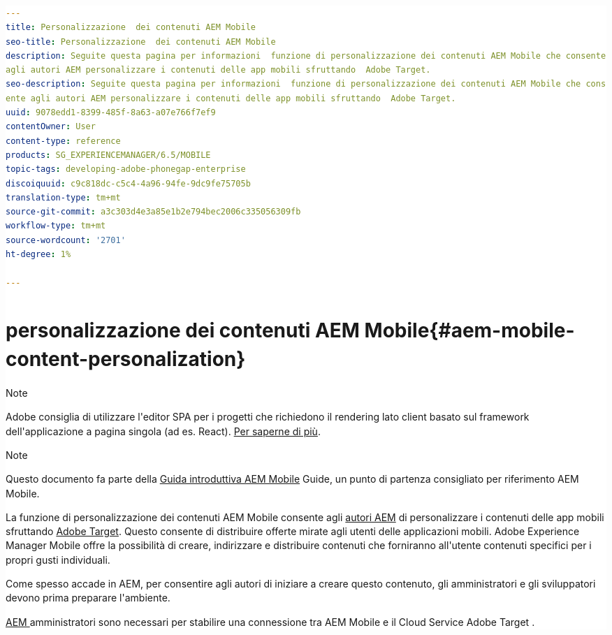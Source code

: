 ```yaml
---
title: Personalizzazione  dei contenuti AEM Mobile
seo-title: Personalizzazione  dei contenuti AEM Mobile
description: Seguite questa pagina per informazioni  funzione di personalizzazione dei contenuti AEM Mobile che consente agli autori AEM personalizzare i contenuti delle app mobili sfruttando  Adobe Target.
seo-description: Seguite questa pagina per informazioni  funzione di personalizzazione dei contenuti AEM Mobile che consente agli autori AEM personalizzare i contenuti delle app mobili sfruttando  Adobe Target.
uuid: 9078edd1-8399-485f-8a63-a07e766f7ef9
contentOwner: User
content-type: reference
products: SG_EXPERIENCEMANAGER/6.5/MOBILE
topic-tags: developing-adobe-phonegap-enterprise
discoiquuid: c9c818dc-c5c4-4a96-94fe-9dc9fe75705b
translation-type: tm+mt
source-git-commit: a3c303d4e3a85e1b2e794bec2006c335056309fb
workflow-type: tm+mt
source-wordcount: '2701'
ht-degree: 1%

---
```



#  personalizzazione dei contenuti AEM Mobile{#aem-mobile-content-personalization}

>[!NOTE]
>
> Adobe consiglia di utilizzare l&#39;editor SPA per i progetti che richiedono il rendering lato client basato sul framework dell&#39;applicazione a pagina singola (ad es. React). [Per saperne di più](/help/sites-developing/spa-overview.md).

>[!NOTE]
>
>Questo documento fa parte della [Guida introduttiva  AEM Mobile](/help/mobile/getting-started-aem-mobile.md) Guide, un punto di partenza consigliato per  riferimento AEM Mobile.

La funzione di personalizzazione  dei contenuti AEM Mobile consente agli [autori AEM](#author) di personalizzare i contenuti delle app mobili sfruttando [ Adobe Target](https://www.adobe.com/ca/marketing-cloud/testing-targeting.html). Questo consente di distribuire offerte mirate agli utenti delle applicazioni mobili. Adobe Experience Manager Mobile offre la possibilità di creare, indirizzare e distribuire contenuti che forniranno all&#39;utente contenuti specifici per i propri gusti individuali.

Come spesso accade in AEM, per consentire agli autori di iniziare a creare questo contenuto, gli amministratori e gli sviluppatori devono prima preparare l&#39;ambiente.

[AEM ](#administrator) amministratori sono necessari per stabilire una connessione tra  AEM Mobile e il Cloud Service Adobe Target .
